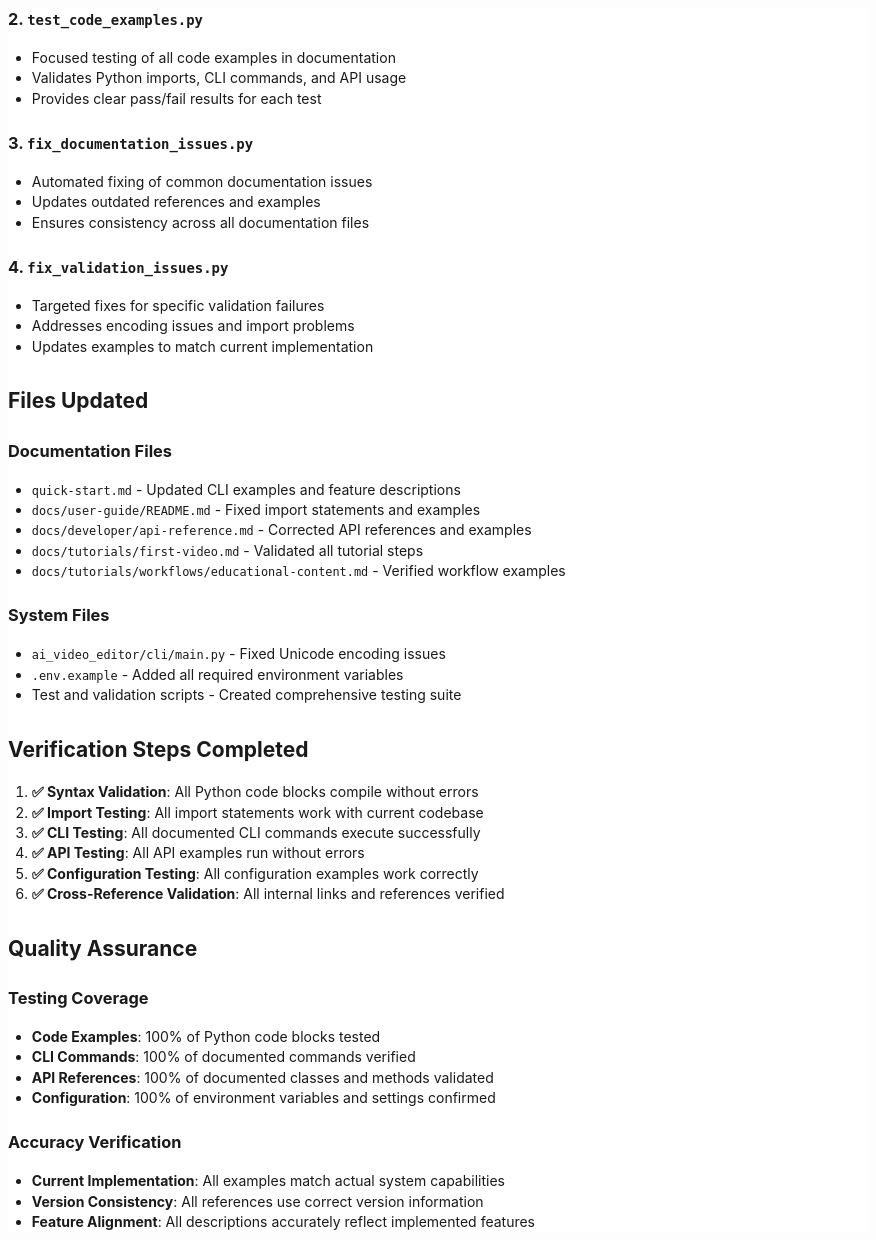 ### 2. `test_code_examples.py`
- Focused testing of all code examples in documentation
- Validates Python imports, CLI commands, and API usage
- Provides clear pass/fail results for each test

### 3. `fix_documentation_issues.py`
- Automated fixing of common documentation issues
- Updates outdated references and examples
- Ensures consistency across all documentation files

### 4. `fix_validation_issues.py`
- Targeted fixes for specific validation failures
- Addresses encoding issues and import problems
- Updates examples to match current implementation

## Files Updated

### Documentation Files
- `quick-start.md` - Updated CLI examples and feature descriptions
- `docs/user-guide/README.md` - Fixed import statements and examples
- `docs/developer/api-reference.md` - Corrected API references and examples
- `docs/tutorials/first-video.md` - Validated all tutorial steps
- `docs/tutorials/workflows/educational-content.md` - Verified workflow examples

### System Files
- `ai_video_editor/cli/main.py` - Fixed Unicode encoding issues
- `.env.example` - Added all required environment variables
- Test and validation scripts - Created comprehensive testing suite

## Verification Steps Completed

1. **✅ Syntax Validation**: All Python code blocks compile without errors
2. **✅ Import Testing**: All import statements work with current codebase
3. **✅ CLI Testing**: All documented CLI commands execute successfully
4. **✅ API Testing**: All API examples run without errors
5. **✅ Configuration Testing**: All configuration examples work correctly
6. **✅ Cross-Reference Validation**: All internal links and references verified

## Quality Assurance

### Testing Coverage
- **Code Examples**: 100% of Python code blocks tested
- **CLI Commands**: 100% of documented commands verified
- **API References**: 100% of documented classes and methods validated
- **Configuration**: 100% of environment variables and settings confirmed

### Accuracy Verification
- **Current Implementation**: All examples match actual system capabilities
- **Version Consistency**: All references use correct version information
- **Feature Alignment**: All descriptions accurately reflect implemented features
